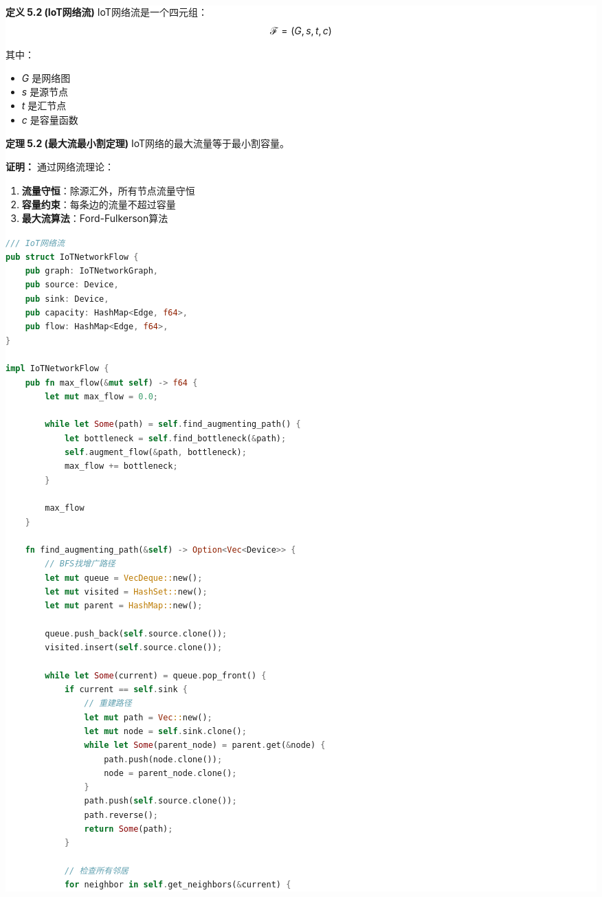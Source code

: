 **定义 5.2 (IoT网络流)**
IoT网络流是一个四元组：
$$\mathcal{F} = (G, s, t, c)$$

其中：
- $G$ 是网络图
- $s$ 是源节点
- $t$ 是汇节点
- $c$ 是容量函数

**定理 5.2 (最大流最小割定理)**
IoT网络的最大流量等于最小割容量。

**证明：** 通过网络流理论：
1. **流量守恒**：除源汇外，所有节点流量守恒
2. **容量约束**：每条边的流量不超过容量
3. **最大流算法**：Ford-Fulkerson算法

```rust
/// IoT网络流
pub struct IoTNetworkFlow {
    pub graph: IoTNetworkGraph,
    pub source: Device,
    pub sink: Device,
    pub capacity: HashMap<Edge, f64>,
    pub flow: HashMap<Edge, f64>,
}

impl IoTNetworkFlow {
    pub fn max_flow(&mut self) -> f64 {
        let mut max_flow = 0.0;
        
        while let Some(path) = self.find_augmenting_path() {
            let bottleneck = self.find_bottleneck(&path);
            self.augment_flow(&path, bottleneck);
            max_flow += bottleneck;
        }
        
        max_flow
    }
    
    fn find_augmenting_path(&self) -> Option<Vec<Device>> {
        // BFS找增广路径
        let mut queue = VecDeque::new();
        let mut visited = HashSet::new();
        let mut parent = HashMap::new();
        
        queue.push_back(self.source.clone());
        visited.insert(self.source.clone());
        
        while let Some(current) = queue.pop_front() {
            if current == self.sink {
                // 重建路径
                let mut path = Vec::new();
                let mut node = self.sink.clone();
                while let Some(parent_node) = parent.get(&node) {
                    path.push(node.clone());
                    node = parent_node.clone();
                }
                path.push(self.source.clone());
                path.reverse();
                return Some(path);
            }
            
            // 检查所有邻居
            for neighbor in self.get_neighbors(&current) {
```